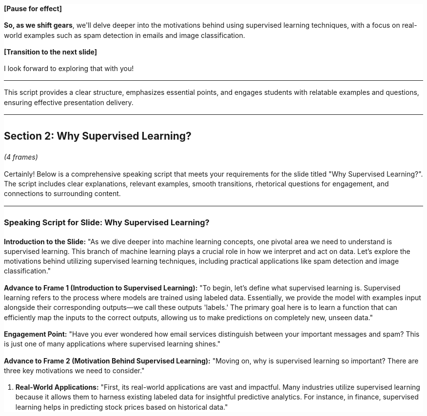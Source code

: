 
**[Pause for effect]**

**So, as we shift gears**, we'll delve deeper into the motivations behind using supervised learning techniques, with a focus on real-world examples such as spam detection in emails and image classification. 

**[Transition to the next slide]**

I look forward to exploring that with you!

--- 

This script provides a clear structure, emphasizes essential points, and engages students with relatable examples and questions, ensuring effective presentation delivery.

---

## Section 2: Why Supervised Learning?
*(4 frames)*

Certainly! Below is a comprehensive speaking script that meets your requirements for the slide titled "Why Supervised Learning?". The script includes clear explanations, relevant examples, smooth transitions, rhetorical questions for engagement, and connections to surrounding content.

---

### Speaking Script for Slide: Why Supervised Learning?

**Introduction to the Slide:**
"As we dive deeper into machine learning concepts, one pivotal area we need to understand is supervised learning. This branch of machine learning plays a crucial role in how we interpret and act on data. Let’s explore the motivations behind utilizing supervised learning techniques, including practical applications like spam detection and image classification."

**Advance to Frame 1 (Introduction to Supervised Learning):**
"To begin, let’s define what supervised learning is. Supervised learning refers to the process where models are trained using labeled data. Essentially, we provide the model with examples input alongside their corresponding outputs—we call these outputs 'labels.' The primary goal here is to learn a function that can efficiently map the inputs to the correct outputs, allowing us to make predictions on completely new, unseen data."

**Engagement Point:**
"Have you ever wondered how email services distinguish between your important messages and spam? This is just one of many applications where supervised learning shines."

**Advance to Frame 2 (Motivation Behind Supervised Learning):**
"Moving on, why is supervised learning so important? There are three key motivations we need to consider."

1. **Real-World Applications:**
   "First, its real-world applications are vast and impactful. Many industries utilize supervised learning because it allows them to harness existing labeled data for insightful predictive analytics. For instance, in finance, supervised learning helps in predicting stock prices based on historical data."
